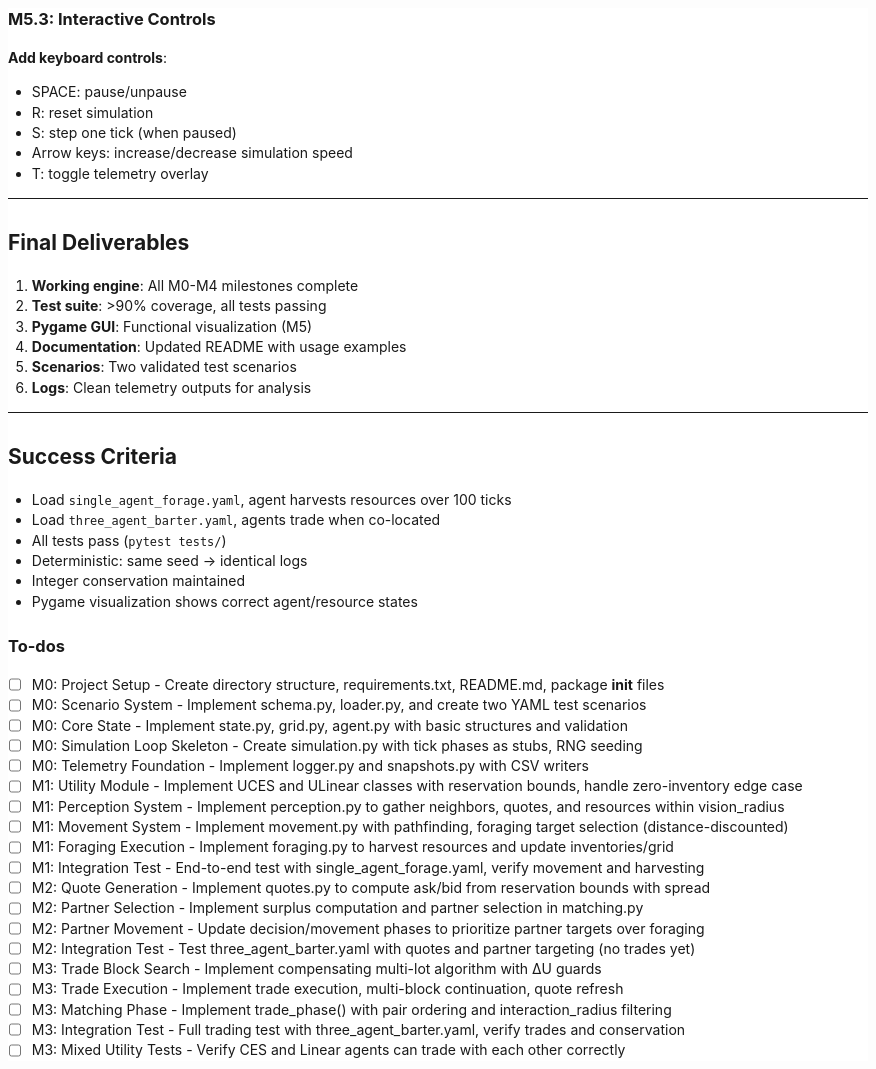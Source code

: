 ### M5.3: Interactive Controls

**Add keyboard controls**:

- SPACE: pause/unpause
- R: reset simulation
- S: step one tick (when paused)
- Arrow keys: increase/decrease simulation speed
- T: toggle telemetry overlay

---

## Final Deliverables

1. **Working engine**: All M0-M4 milestones complete
2. **Test suite**: >90% coverage, all tests passing
3. **Pygame GUI**: Functional visualization (M5)
4. **Documentation**: Updated README with usage examples
5. **Scenarios**: Two validated test scenarios
6. **Logs**: Clean telemetry outputs for analysis

---

## Success Criteria

- Load `single_agent_forage.yaml`, agent harvests resources over 100 ticks
- Load `three_agent_barter.yaml`, agents trade when co-located
- All tests pass (`pytest tests/`)
- Deterministic: same seed → identical logs
- Integer conservation maintained
- Pygame visualization shows correct agent/resource states

### To-dos

- [ ] M0: Project Setup - Create directory structure, requirements.txt, README.md, package __init__ files
- [ ] M0: Scenario System - Implement schema.py, loader.py, and create two YAML test scenarios
- [ ] M0: Core State - Implement state.py, grid.py, agent.py with basic structures and validation
- [ ] M0: Simulation Loop Skeleton - Create simulation.py with tick phases as stubs, RNG seeding
- [ ] M0: Telemetry Foundation - Implement logger.py and snapshots.py with CSV writers
- [ ] M1: Utility Module - Implement UCES and ULinear classes with reservation bounds, handle zero-inventory edge case
- [ ] M1: Perception System - Implement perception.py to gather neighbors, quotes, and resources within vision_radius
- [ ] M1: Movement System - Implement movement.py with pathfinding, foraging target selection (distance-discounted)
- [ ] M1: Foraging Execution - Implement foraging.py to harvest resources and update inventories/grid
- [ ] M1: Integration Test - End-to-end test with single_agent_forage.yaml, verify movement and harvesting
- [ ] M2: Quote Generation - Implement quotes.py to compute ask/bid from reservation bounds with spread
- [ ] M2: Partner Selection - Implement surplus computation and partner selection in matching.py
- [ ] M2: Partner Movement - Update decision/movement phases to prioritize partner targets over foraging
- [ ] M2: Integration Test - Test three_agent_barter.yaml with quotes and partner targeting (no trades yet)
- [ ] M3: Trade Block Search - Implement compensating multi-lot algorithm with ΔU guards
- [ ] M3: Trade Execution - Implement trade execution, multi-block continuation, quote refresh
- [ ] M3: Matching Phase - Implement trade_phase() with pair ordering and interaction_radius filtering
- [ ] M3: Integration Test - Full trading test with three_agent_barter.yaml, verify trades and conservation
- [ ] M3: Mixed Utility Tests - Verify CES and Linear agents can trade with each other correctly